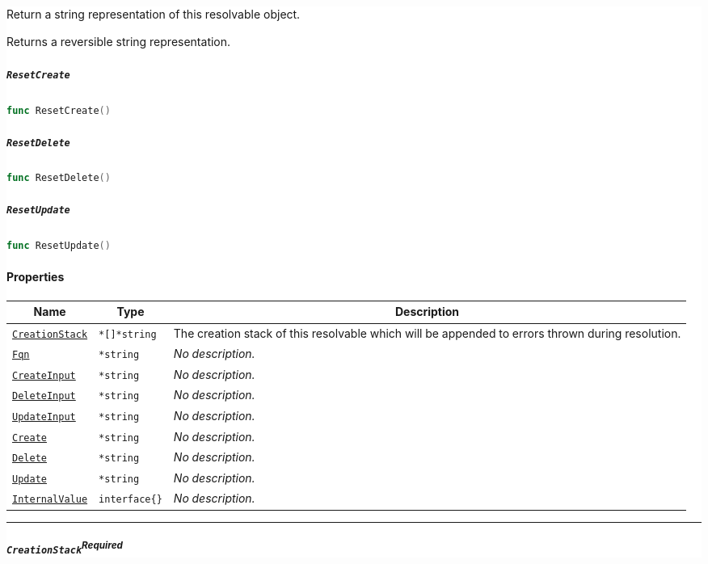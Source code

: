 Return a string representation of this resolvable object.

Returns a reversible string representation.

##### `ResetCreate` <a name="ResetCreate" id="rhizo-co-terraform-provider-oci.databaseExternalNonContainerDatabaseManagement.DatabaseExternalNonContainerDatabaseManagementTimeoutsOutputReference.resetCreate"></a>

```go
func ResetCreate()
```

##### `ResetDelete` <a name="ResetDelete" id="rhizo-co-terraform-provider-oci.databaseExternalNonContainerDatabaseManagement.DatabaseExternalNonContainerDatabaseManagementTimeoutsOutputReference.resetDelete"></a>

```go
func ResetDelete()
```

##### `ResetUpdate` <a name="ResetUpdate" id="rhizo-co-terraform-provider-oci.databaseExternalNonContainerDatabaseManagement.DatabaseExternalNonContainerDatabaseManagementTimeoutsOutputReference.resetUpdate"></a>

```go
func ResetUpdate()
```


#### Properties <a name="Properties" id="Properties"></a>

| **Name** | **Type** | **Description** |
| --- | --- | --- |
| <code><a href="#rhizo-co-terraform-provider-oci.databaseExternalNonContainerDatabaseManagement.DatabaseExternalNonContainerDatabaseManagementTimeoutsOutputReference.property.creationStack">CreationStack</a></code> | <code>*[]*string</code> | The creation stack of this resolvable which will be appended to errors thrown during resolution. |
| <code><a href="#rhizo-co-terraform-provider-oci.databaseExternalNonContainerDatabaseManagement.DatabaseExternalNonContainerDatabaseManagementTimeoutsOutputReference.property.fqn">Fqn</a></code> | <code>*string</code> | *No description.* |
| <code><a href="#rhizo-co-terraform-provider-oci.databaseExternalNonContainerDatabaseManagement.DatabaseExternalNonContainerDatabaseManagementTimeoutsOutputReference.property.createInput">CreateInput</a></code> | <code>*string</code> | *No description.* |
| <code><a href="#rhizo-co-terraform-provider-oci.databaseExternalNonContainerDatabaseManagement.DatabaseExternalNonContainerDatabaseManagementTimeoutsOutputReference.property.deleteInput">DeleteInput</a></code> | <code>*string</code> | *No description.* |
| <code><a href="#rhizo-co-terraform-provider-oci.databaseExternalNonContainerDatabaseManagement.DatabaseExternalNonContainerDatabaseManagementTimeoutsOutputReference.property.updateInput">UpdateInput</a></code> | <code>*string</code> | *No description.* |
| <code><a href="#rhizo-co-terraform-provider-oci.databaseExternalNonContainerDatabaseManagement.DatabaseExternalNonContainerDatabaseManagementTimeoutsOutputReference.property.create">Create</a></code> | <code>*string</code> | *No description.* |
| <code><a href="#rhizo-co-terraform-provider-oci.databaseExternalNonContainerDatabaseManagement.DatabaseExternalNonContainerDatabaseManagementTimeoutsOutputReference.property.delete">Delete</a></code> | <code>*string</code> | *No description.* |
| <code><a href="#rhizo-co-terraform-provider-oci.databaseExternalNonContainerDatabaseManagement.DatabaseExternalNonContainerDatabaseManagementTimeoutsOutputReference.property.update">Update</a></code> | <code>*string</code> | *No description.* |
| <code><a href="#rhizo-co-terraform-provider-oci.databaseExternalNonContainerDatabaseManagement.DatabaseExternalNonContainerDatabaseManagementTimeoutsOutputReference.property.internalValue">InternalValue</a></code> | <code>interface{}</code> | *No description.* |

---

##### `CreationStack`<sup>Required</sup> <a name="CreationStack" id="rhizo-co-terraform-provider-oci.databaseExternalNonContainerDatabaseManagement.DatabaseExternalNonContainerDatabaseManagementTimeoutsOutputReference.property.creationStack"></a>
